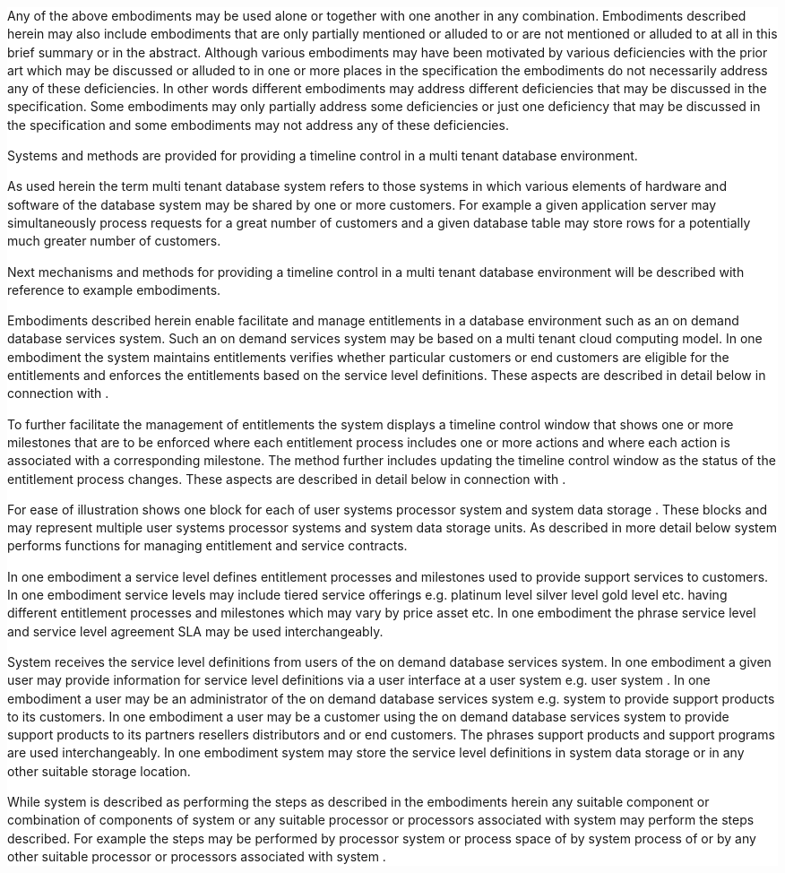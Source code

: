 Any of the above embodiments may be used alone or together with one another in any combination. Embodiments described herein may also include embodiments that are only partially mentioned or alluded to or are not mentioned or alluded to at all in this brief summary or in the abstract. Although various embodiments may have been motivated by various deficiencies with the prior art which may be discussed or alluded to in one or more places in the specification the embodiments do not necessarily address any of these deficiencies. In other words different embodiments may address different deficiencies that may be discussed in the specification. Some embodiments may only partially address some deficiencies or just one deficiency that may be discussed in the specification and some embodiments may not address any of these deficiencies.

Systems and methods are provided for providing a timeline control in a multi tenant database environment.

As used herein the term multi tenant database system refers to those systems in which various elements of hardware and software of the database system may be shared by one or more customers. For example a given application server may simultaneously process requests for a great number of customers and a given database table may store rows for a potentially much greater number of customers.

Next mechanisms and methods for providing a timeline control in a multi tenant database environment will be described with reference to example embodiments.

Embodiments described herein enable facilitate and manage entitlements in a database environment such as an on demand database services system. Such an on demand services system may be based on a multi tenant cloud computing model. In one embodiment the system maintains entitlements verifies whether particular customers or end customers are eligible for the entitlements and enforces the entitlements based on the service level definitions. These aspects are described in detail below in connection with .

To further facilitate the management of entitlements the system displays a timeline control window that shows one or more milestones that are to be enforced where each entitlement process includes one or more actions and where each action is associated with a corresponding milestone. The method further includes updating the timeline control window as the status of the entitlement process changes. These aspects are described in detail below in connection with .

For ease of illustration shows one block for each of user systems processor system and system data storage . These blocks and may represent multiple user systems processor systems and system data storage units. As described in more detail below system performs functions for managing entitlement and service contracts.

In one embodiment a service level defines entitlement processes and milestones used to provide support services to customers. In one embodiment service levels may include tiered service offerings e.g. platinum level silver level gold level etc. having different entitlement processes and milestones which may vary by price asset etc. In one embodiment the phrase service level and service level agreement SLA may be used interchangeably.

System receives the service level definitions from users of the on demand database services system. In one embodiment a given user may provide information for service level definitions via a user interface at a user system e.g. user system . In one embodiment a user may be an administrator of the on demand database services system e.g. system to provide support products to its customers. In one embodiment a user may be a customer using the on demand database services system to provide support products to its partners resellers distributors and or end customers. The phrases support products and support programs are used interchangeably. In one embodiment system may store the service level definitions in system data storage or in any other suitable storage location.

While system is described as performing the steps as described in the embodiments herein any suitable component or combination of components of system or any suitable processor or processors associated with system may perform the steps described. For example the steps may be performed by processor system or process space of by system process of or by any other suitable processor or processors associated with system .
